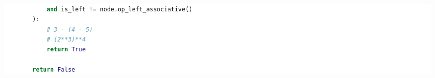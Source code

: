 ```python
            and is_left != node.op_left_associative()
        ):
            # 3 - (4 - 5)
            # (2**3)**4
            return True

        return False
```
